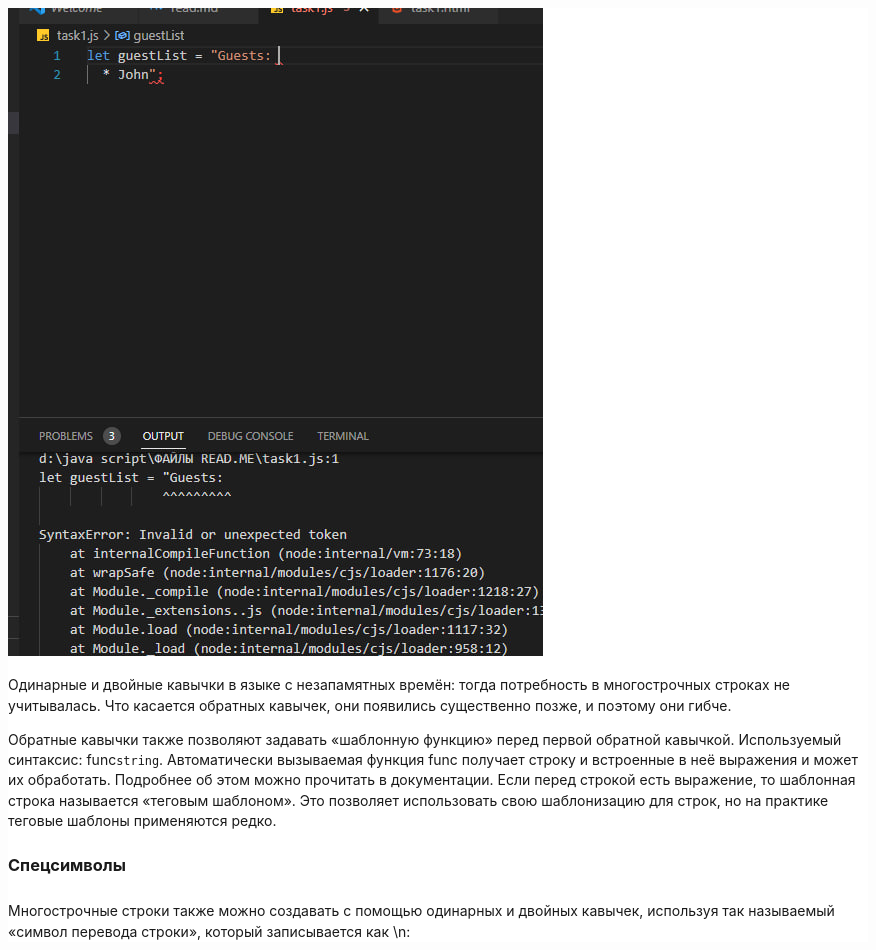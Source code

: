 ![ ](./img/photo_2023-04-17_18-33-10.jpg)







Одинарные и двойные кавычки в языке с незапамятных времён: тогда потребность в многострочных строках не учитывалась. Что касается обратных кавычек, они появились существенно позже, и поэтому они гибче.

Обратные кавычки также позволяют задавать «шаблонную функцию» перед первой обратной кавычкой. Используемый синтаксис: func`string`. Автоматически вызываемая функция func получает строку и встроенные в неё выражения и может их обработать. Подробнее об этом можно прочитать в документации. Если перед строкой есть выражение, то шаблонная строка называется «теговым шаблоном». Это позволяет использовать свою шаблонизацию для строк, но на практике теговые шаблоны применяются редко.


### Спецсимволы
##### 
Многострочные строки также можно создавать с помощью одинарных и двойных кавычек, используя так называемый «символ перевода строки», который записывается как \n:
